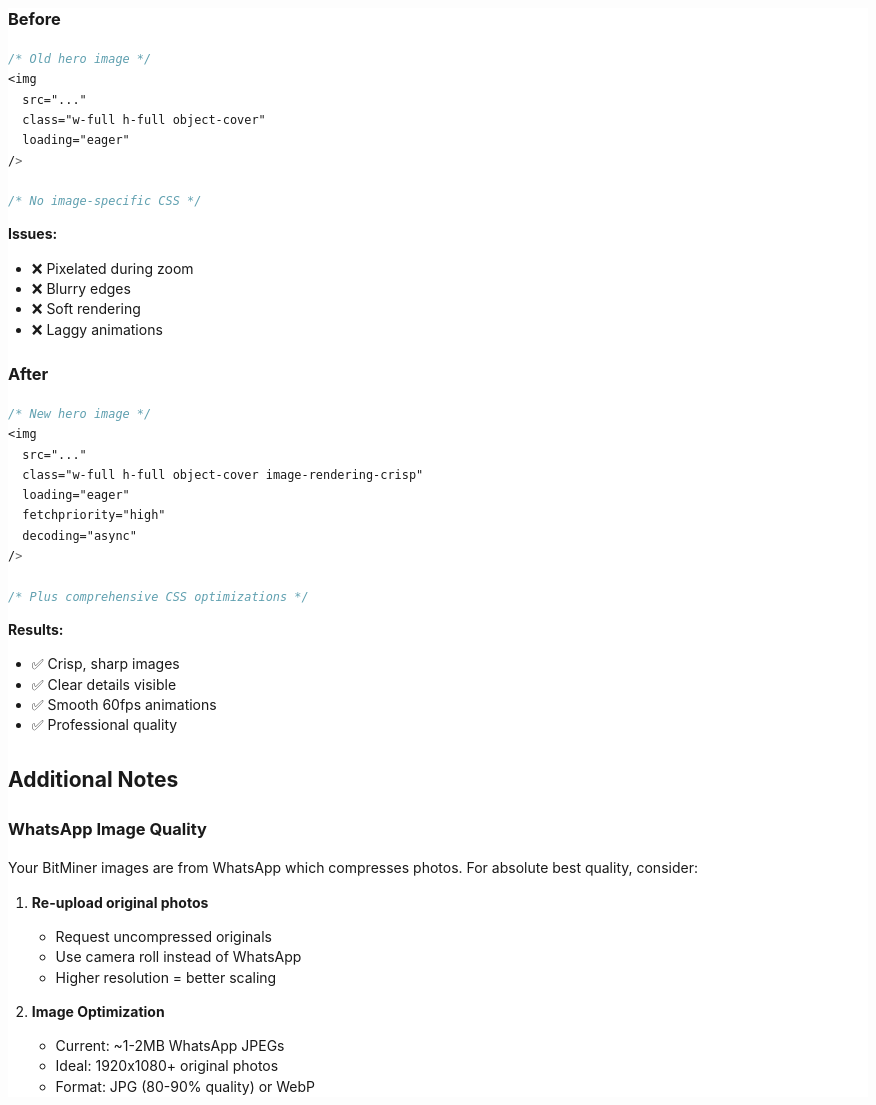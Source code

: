### Before
```css
/* Old hero image */
<img 
  src="..." 
  class="w-full h-full object-cover"
  loading="eager"
/>

/* No image-specific CSS */
```

**Issues:**
- ❌ Pixelated during zoom
- ❌ Blurry edges
- ❌ Soft rendering
- ❌ Laggy animations

### After
```css
/* New hero image */
<img 
  src="..." 
  class="w-full h-full object-cover image-rendering-crisp"
  loading="eager"
  fetchpriority="high"
  decoding="async"
/>

/* Plus comprehensive CSS optimizations */
```

**Results:**
- ✅ Crisp, sharp images
- ✅ Clear details visible
- ✅ Smooth 60fps animations
- ✅ Professional quality

## Additional Notes

### WhatsApp Image Quality
Your BitMiner images are from WhatsApp which compresses photos. For absolute best quality, consider:

1. **Re-upload original photos**
   - Request uncompressed originals
   - Use camera roll instead of WhatsApp
   - Higher resolution = better scaling

2. **Image Optimization**
   - Current: ~1-2MB WhatsApp JPEGs
   - Ideal: 1920x1080+ original photos
   - Format: JPG (80-90% quality) or WebP
